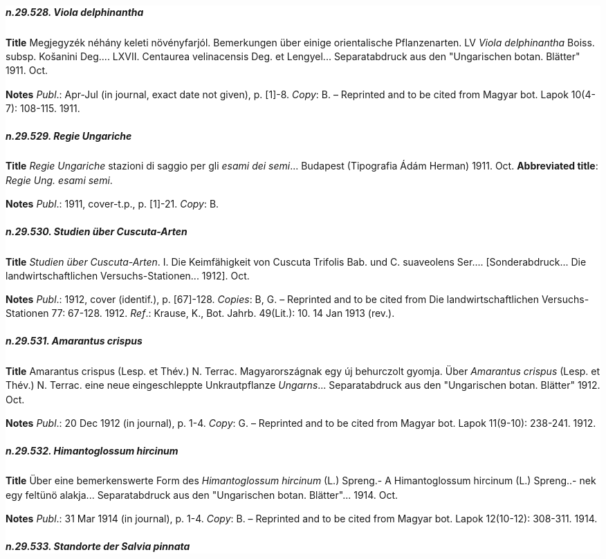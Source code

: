 ##### n.29.528. Viola delphinantha

**Title**
Megjegyzék néhány keleti növényfarjól. Bemerkungen über einige orientalische Pflanzenarten. LV *Viola delphinantha* Boiss. subsp. Košanini Deg.... LXVII. Centaurea velinacensis Deg. et Lengyel... Separatabdruck aus den "Ungarischen botan. Blätter" 1911. Oct.

**Notes**
*Publ*.: Apr-Jul (in journal, exact date not given), p. \[1\]-8. *Copy*: B. – Reprinted and to be cited from Magyar bot. Lapok 10(4-7): 108-115. 1911.

##### n.29.529. Regie Ungariche

**Title**
*Regie Ungariche* stazioni di saggio per gli *esami dei semi*... Budapest (Tipografia Ádám Herman) 1911. Oct.
**Abbreviated title**: *Regie Ung. esami semi*.

**Notes**
*Publ*.: 1911, cover-t.p., p. \[1\]-21. *Copy*: B.

##### n.29.530. Studien über Cuscuta-Arten

**Title**
*Studien über Cuscuta-Arten*. I. Die Keimfähigkeit von Cuscuta Trifolis Bab. und C. suaveolens Ser.... \[Sonderabdruck... Die landwirtschaftlichen Versuchs-Stationen... 1912\]. Oct.

**Notes**
*Publ*.: 1912, cover (identif.), p. \[67\]-128. *Copies*: B, G. – Reprinted and to be cited from Die landwirtschaftlichen Versuchs-Stationen 77: 67-128. 1912.
*Ref*.: Krause, K., Bot. Jahrb. 49(Lit.): 10. 14 Jan 1913 (rev.).

##### n.29.531. Amarantus crispus

**Title**
Amarantus crispus (Lesp. et Thév.) N. Terrac. Magyarországnak egy új behurczolt gyomja. Über *Amarantus crispus* (Lesp. et Thév.) N. Terrac. eine neue eingeschleppte Unkrautpflanze *Ungarns*... Separatabdruck aus den "Ungarischen botan. Blätter" 1912. Oct.

**Notes**
*Publ*.: 20 Dec 1912 (in journal), p. 1-4. *Copy*: G. – Reprinted and to be cited from Magyar bot. Lapok 11(9-10): 238-241. 1912.

##### n.29.532. Himantoglossum hircinum

**Title**
Über eine bemerkenswerte Form des *Himantoglossum hircinum* (L.) Spreng.- A Himantoglossum hircinum (L.) Spreng..- nek egy feltünö alakja... Separatabdruck aus den "Ungarischen botan. Blätter"... 1914. Oct.

**Notes**
*Publ*.: 31 Mar 1914 (in journal), p. 1-4. *Copy*: B. – Reprinted and to be cited from Magyar bot. Lapok 12(10-12): 308-311. 1914.

##### n.29.533. Standorte der Salvia pinnata
